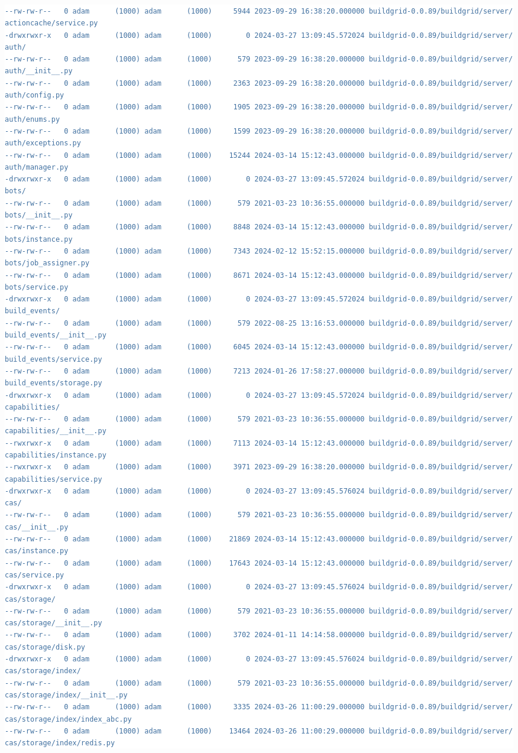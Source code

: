 ```diff
--rw-rw-r--   0 adam      (1000) adam      (1000)     5944 2023-09-29 16:38:20.000000 buildgrid-0.0.89/buildgrid/server/actioncache/service.py
-drwxrwxr-x   0 adam      (1000) adam      (1000)        0 2024-03-27 13:09:45.572024 buildgrid-0.0.89/buildgrid/server/auth/
--rw-rw-r--   0 adam      (1000) adam      (1000)      579 2023-09-29 16:38:20.000000 buildgrid-0.0.89/buildgrid/server/auth/__init__.py
--rw-rw-r--   0 adam      (1000) adam      (1000)     2363 2023-09-29 16:38:20.000000 buildgrid-0.0.89/buildgrid/server/auth/config.py
--rw-rw-r--   0 adam      (1000) adam      (1000)     1905 2023-09-29 16:38:20.000000 buildgrid-0.0.89/buildgrid/server/auth/enums.py
--rw-rw-r--   0 adam      (1000) adam      (1000)     1599 2023-09-29 16:38:20.000000 buildgrid-0.0.89/buildgrid/server/auth/exceptions.py
--rw-rw-r--   0 adam      (1000) adam      (1000)    15244 2024-03-14 15:12:43.000000 buildgrid-0.0.89/buildgrid/server/auth/manager.py
-drwxrwxr-x   0 adam      (1000) adam      (1000)        0 2024-03-27 13:09:45.572024 buildgrid-0.0.89/buildgrid/server/bots/
--rw-rw-r--   0 adam      (1000) adam      (1000)      579 2021-03-23 10:36:55.000000 buildgrid-0.0.89/buildgrid/server/bots/__init__.py
--rw-rw-r--   0 adam      (1000) adam      (1000)     8848 2024-03-14 15:12:43.000000 buildgrid-0.0.89/buildgrid/server/bots/instance.py
--rw-rw-r--   0 adam      (1000) adam      (1000)     7343 2024-02-12 15:52:15.000000 buildgrid-0.0.89/buildgrid/server/bots/job_assigner.py
--rw-rw-r--   0 adam      (1000) adam      (1000)     8671 2024-03-14 15:12:43.000000 buildgrid-0.0.89/buildgrid/server/bots/service.py
-drwxrwxr-x   0 adam      (1000) adam      (1000)        0 2024-03-27 13:09:45.572024 buildgrid-0.0.89/buildgrid/server/build_events/
--rw-rw-r--   0 adam      (1000) adam      (1000)      579 2022-08-25 13:16:53.000000 buildgrid-0.0.89/buildgrid/server/build_events/__init__.py
--rw-rw-r--   0 adam      (1000) adam      (1000)     6045 2024-03-14 15:12:43.000000 buildgrid-0.0.89/buildgrid/server/build_events/service.py
--rw-rw-r--   0 adam      (1000) adam      (1000)     7213 2024-01-26 17:58:27.000000 buildgrid-0.0.89/buildgrid/server/build_events/storage.py
-drwxrwxr-x   0 adam      (1000) adam      (1000)        0 2024-03-27 13:09:45.572024 buildgrid-0.0.89/buildgrid/server/capabilities/
--rw-rw-r--   0 adam      (1000) adam      (1000)      579 2021-03-23 10:36:55.000000 buildgrid-0.0.89/buildgrid/server/capabilities/__init__.py
--rwxrwxr-x   0 adam      (1000) adam      (1000)     7113 2024-03-14 15:12:43.000000 buildgrid-0.0.89/buildgrid/server/capabilities/instance.py
--rwxrwxr-x   0 adam      (1000) adam      (1000)     3971 2023-09-29 16:38:20.000000 buildgrid-0.0.89/buildgrid/server/capabilities/service.py
-drwxrwxr-x   0 adam      (1000) adam      (1000)        0 2024-03-27 13:09:45.576024 buildgrid-0.0.89/buildgrid/server/cas/
--rw-rw-r--   0 adam      (1000) adam      (1000)      579 2021-03-23 10:36:55.000000 buildgrid-0.0.89/buildgrid/server/cas/__init__.py
--rw-rw-r--   0 adam      (1000) adam      (1000)    21869 2024-03-14 15:12:43.000000 buildgrid-0.0.89/buildgrid/server/cas/instance.py
--rw-rw-r--   0 adam      (1000) adam      (1000)    17643 2024-03-14 15:12:43.000000 buildgrid-0.0.89/buildgrid/server/cas/service.py
-drwxrwxr-x   0 adam      (1000) adam      (1000)        0 2024-03-27 13:09:45.576024 buildgrid-0.0.89/buildgrid/server/cas/storage/
--rw-rw-r--   0 adam      (1000) adam      (1000)      579 2021-03-23 10:36:55.000000 buildgrid-0.0.89/buildgrid/server/cas/storage/__init__.py
--rw-rw-r--   0 adam      (1000) adam      (1000)     3702 2024-01-11 14:14:58.000000 buildgrid-0.0.89/buildgrid/server/cas/storage/disk.py
-drwxrwxr-x   0 adam      (1000) adam      (1000)        0 2024-03-27 13:09:45.576024 buildgrid-0.0.89/buildgrid/server/cas/storage/index/
--rw-rw-r--   0 adam      (1000) adam      (1000)      579 2021-03-23 10:36:55.000000 buildgrid-0.0.89/buildgrid/server/cas/storage/index/__init__.py
--rw-rw-r--   0 adam      (1000) adam      (1000)     3335 2024-03-26 11:00:29.000000 buildgrid-0.0.89/buildgrid/server/cas/storage/index/index_abc.py
--rw-rw-r--   0 adam      (1000) adam      (1000)    13464 2024-03-26 11:00:29.000000 buildgrid-0.0.89/buildgrid/server/cas/storage/index/redis.py
```